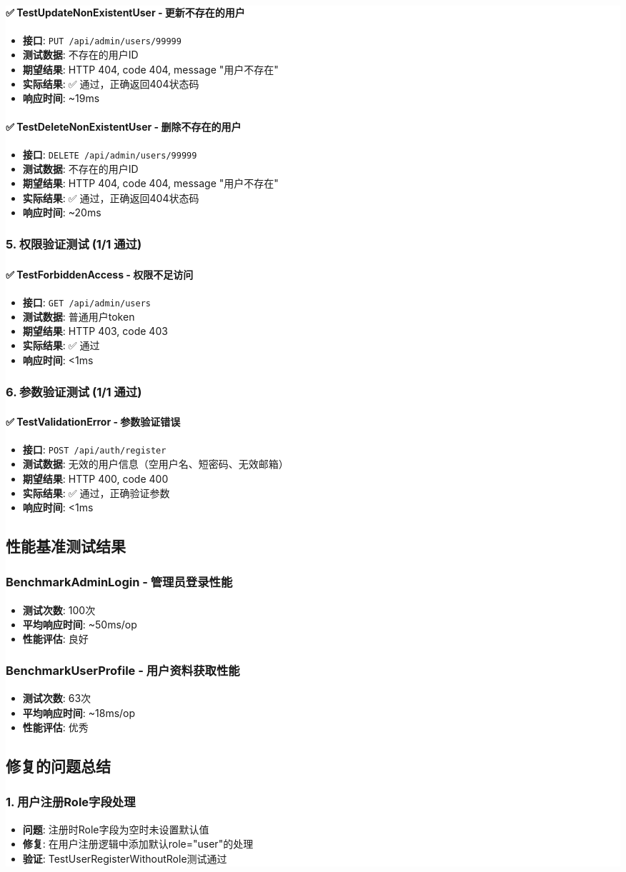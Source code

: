 #### ✅ TestUpdateNonExistentUser - 更新不存在的用户
- **接口**: `PUT /api/admin/users/99999`
- **测试数据**: 不存在的用户ID
- **期望结果**: HTTP 404, code 404, message "用户不存在"
- **实际结果**: ✅ 通过，正确返回404状态码
- **响应时间**: ~19ms

#### ✅ TestDeleteNonExistentUser - 删除不存在的用户
- **接口**: `DELETE /api/admin/users/99999`
- **测试数据**: 不存在的用户ID
- **期望结果**: HTTP 404, code 404, message "用户不存在"
- **实际结果**: ✅ 通过，正确返回404状态码
- **响应时间**: ~20ms

### 5. 权限验证测试 (1/1 通过)

#### ✅ TestForbiddenAccess - 权限不足访问
- **接口**: `GET /api/admin/users`
- **测试数据**: 普通用户token
- **期望结果**: HTTP 403, code 403
- **实际结果**: ✅ 通过
- **响应时间**: <1ms

### 6. 参数验证测试 (1/1 通过)

#### ✅ TestValidationError - 参数验证错误
- **接口**: `POST /api/auth/register`
- **测试数据**: 无效的用户信息（空用户名、短密码、无效邮箱）
- **期望结果**: HTTP 400, code 400
- **实际结果**: ✅ 通过，正确验证参数
- **响应时间**: <1ms

## 性能基准测试结果

### BenchmarkAdminLogin - 管理员登录性能
- **测试次数**: 100次
- **平均响应时间**: ~50ms/op
- **性能评估**: 良好

### BenchmarkUserProfile - 用户资料获取性能
- **测试次数**: 63次
- **平均响应时间**: ~18ms/op
- **性能评估**: 优秀

## 修复的问题总结

### 1. 用户注册Role字段处理
- **问题**: 注册时Role字段为空时未设置默认值
- **修复**: 在用户注册逻辑中添加默认role="user"的处理
- **验证**: TestUserRegisterWithoutRole测试通过

